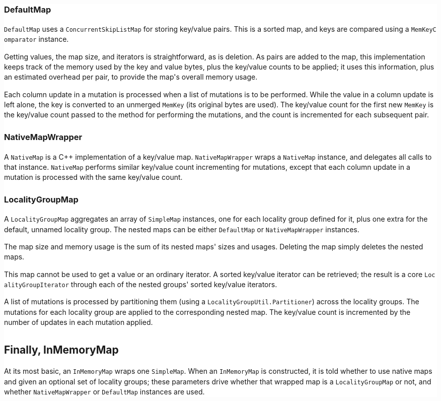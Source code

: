 ### DefaultMap

`DefaultMap` uses a `ConcurrentSkipListMap` for storing key/value pairs. This
is a sorted map, and keys are compared using a `MemKeyComparator` instance.

Getting values, the map size, and iterators is straightforward, as is deletion.
As pairs are added to the map, this implementation keeps track of the memory
used by the key and value bytes, plus the key/value counts to be applied; it
uses this information, plus an estimated overhead per pair, to provide the map's
overall memory usage.

Each column update in a mutation is processed when a list of mutations is to
be performed. While the value in a column update is left alone, the key is
converted to an unmerged `MemKey` (its original bytes are used). The key/value
count for the first new `MemKey` is the key/value count passed to the method
for performing the mutations, and the count is incremented for each subsequent
pair.

### NativeMapWrapper

A `NativeMap` is a C++ implementation of a key/value map. `NativeMapWrapper`
wraps a `NativeMap` instance, and delegates all calls to that instance.
`NativeMap` performs similar key/value count incrementing for mutations, except
that each column update in a mutation is processed with the same key/value
count.

### LocalityGroupMap

A `LocalityGroupMap` aggregates an array of `SimpleMap` instances, one for
each locality group defined for it, plus one extra for the default, unnamed
locality group. The nested maps can be either `DefaultMap` or `NativeMapWrapper`
instances.

The map size and memory usage is the sum of its nested maps' sizes and usages.
Deleting the map simply deletes the nested maps.

This map cannot be used to get a value or an ordinary iterator. A sorted
key/value iterator can be retrieved; the result is a core
`LocalityGroupIterator` through each of the nested groups' sorted key/value
iterators.

A list of mutations is processed by partitioning them (using a
`LocalityGroupUtil.Partitioner`) across the locality groups. The mutations
for each locality group are applied to the corresponding nested map. The
key/value count is incremented by the number of updates in each mutation
applied.

## Finally, InMemoryMap

At its most basic, an `InMemoryMap` wraps one `SimpleMap`. When an `InMemoryMap`
is constructed, it is told whether to use native maps and given an optional
set of locality groups; these parameters drive whether that wrapped map is
a `LocalityGroupMap` or not, and whether `NativeMapWrapper` or `DefaultMap`
instances are used.
